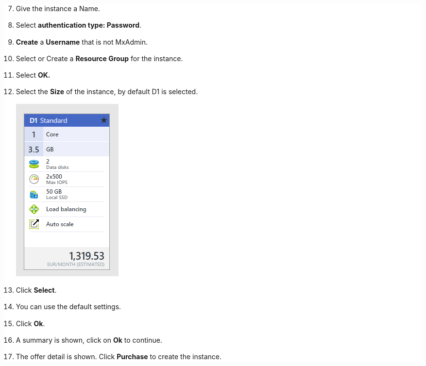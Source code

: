 7.  Give the instance a Name.

8.  Select **authentication type: Password**.

9.  **Create** a **Username** that is not MxAdmin.

10.  Select or Create a **Resource Group** for the instance.

11.  Select **OK.**

12. Select the **Size** of the instance, by default D1 is selected.

    ![](attachments/azure-deploy/19398854.png)

13.  Click **Select**.

14.  You can use the default settings.

15.  Click **Ok**.

16.  A summary is shown, click on **Ok** to continue.

17. The offer detail is shown. Click **Purchase** to create the instance.
